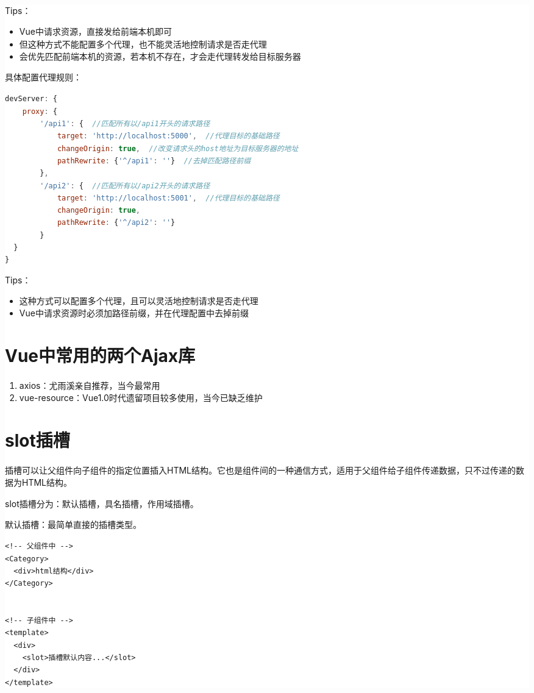 Tips：

- Vue中请求资源，直接发给前端本机即可
- 但这种方式不能配置多个代理，也不能灵活地控制请求是否走代理
- 会优先匹配前端本机的资源，若本机不存在，才会走代理转发给目标服务器

具体配置代理规则：

```js
devServer: {
	proxy: {
		'/api1': {  //匹配所有以/api1开头的请求路径
			target: 'http://localhost:5000',  //代理目标的基础路径
			changeOrigin: true,  //改变请求头的host地址为目标服务器的地址
			pathRewrite: {'^/api1': ''}  //去掉匹配路径前缀
		},
		'/api2': {  //匹配所有以/api2开头的请求路径
			target: 'http://localhost:5001',  //代理目标的基础路径
			changeOrigin: true,
			pathRewrite: {'^/api2': ''}
		}
  }
}
```

 Tips：

- 这种方式可以配置多个代理，且可以灵活地控制请求是否走代理
- Vue中请求资源时必须加路径前缀，并在代理配置中去掉前缀

# Vue中常用的两个Ajax库

1. axios：尤雨溪亲自推荐，当今最常用
2. vue-resource：Vue1.0时代遗留项目较多使用，当今已缺乏维护

# slot插槽

插槽可以让父组件向子组件的指定位置插入HTML结构。它也是组件间的一种通信方式，适用于父组件给子组件传递数据，只不过传递的数据为HTML结构。

slot插槽分为：默认插槽，具名插槽，作用域插槽。

默认插槽：最简单直接的插槽类型。

```vue
<!-- 父组件中 -->
<Category>
  <div>html结构</div>
</Category>


<!-- 子组件中 -->
<template>
  <div>
    <slot>插槽默认内容...</slot>  
  </div>
</template>
```
